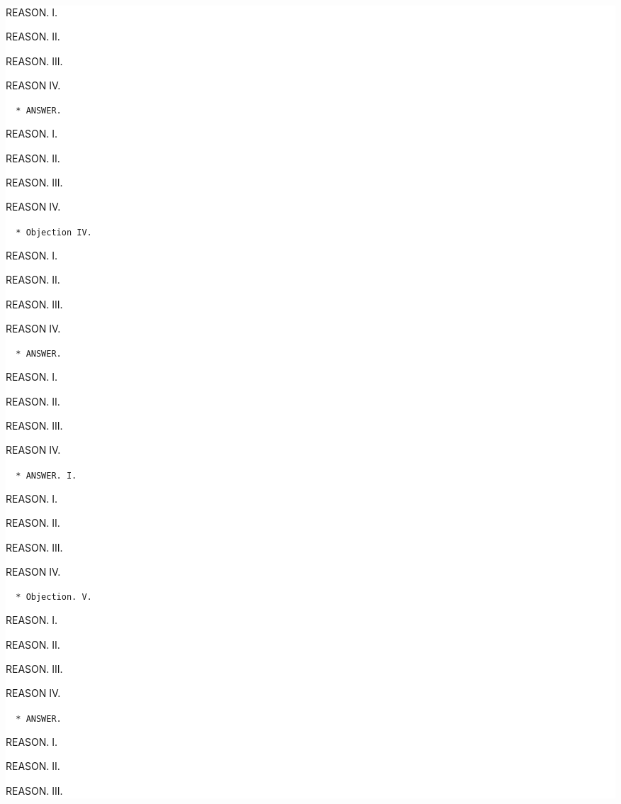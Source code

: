REASON. I.

REASON. II.

REASON. III.

REASON IV.

      * ANSWER.

REASON. I.

REASON. II.

REASON. III.

REASON IV.

      * Objection IV.

REASON. I.

REASON. II.

REASON. III.

REASON IV.

      * ANSWER.

REASON. I.

REASON. II.

REASON. III.

REASON IV.

      * ANSWER. I.

REASON. I.

REASON. II.

REASON. III.

REASON IV.

      * Objection. V.

REASON. I.

REASON. II.

REASON. III.

REASON IV.

      * ANSWER.

REASON. I.

REASON. II.

REASON. III.
